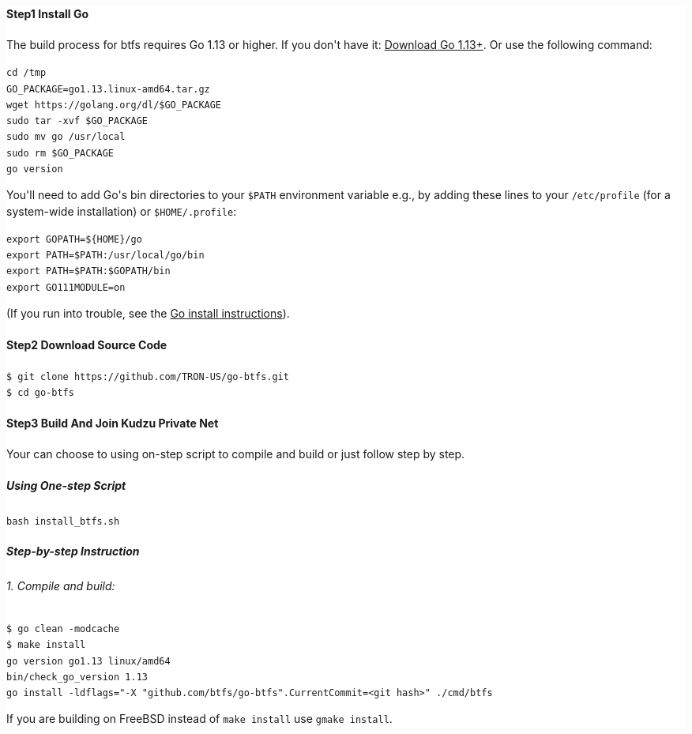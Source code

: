 #### Step1 Install Go

The build process for btfs requires Go 1.13 or higher. If you don't 
have it: [Download Go 1.13+](https://golang.org/dl/). Or use the 
following command:
```
cd /tmp
GO_PACKAGE=go1.13.linux-amd64.tar.gz
wget https://golang.org/dl/$GO_PACKAGE
sudo tar -xvf $GO_PACKAGE
sudo mv go /usr/local
sudo rm $GO_PACKAGE
go version
```

You'll need to add Go's bin directories to your `$PATH` environment 
variable e.g., by adding these lines to your `/etc/profile` (for a 
system-wide installation) or `$HOME/.profile`:

```
export GOPATH=${HOME}/go
export PATH=$PATH:/usr/local/go/bin
export PATH=$PATH:$GOPATH/bin
export GO111MODULE=on
```

(If you run into trouble, see the [Go install instructions](https://golang.org/doc/install)).


#### Step2 Download Source Code

```
$ git clone https://github.com/TRON-US/go-btfs.git
$ cd go-btfs
```


#### Step3 Build And Join Kudzu Private Net

Your can choose to using on-step script to compile and build or just follow step by step.

##### Using One-step Script

`bash install_btfs.sh`


##### Step-by-step Instruction

###### 1. Compile and build:

```
$ go clean -modcache
$ make install
go version go1.13 linux/amd64
bin/check_go_version 1.13
go install -ldflags="-X "github.com/btfs/go-btfs".CurrentCommit=<git hash>" ./cmd/btfs
```
If you are building on FreeBSD instead of `make install` use `gmake install`.
